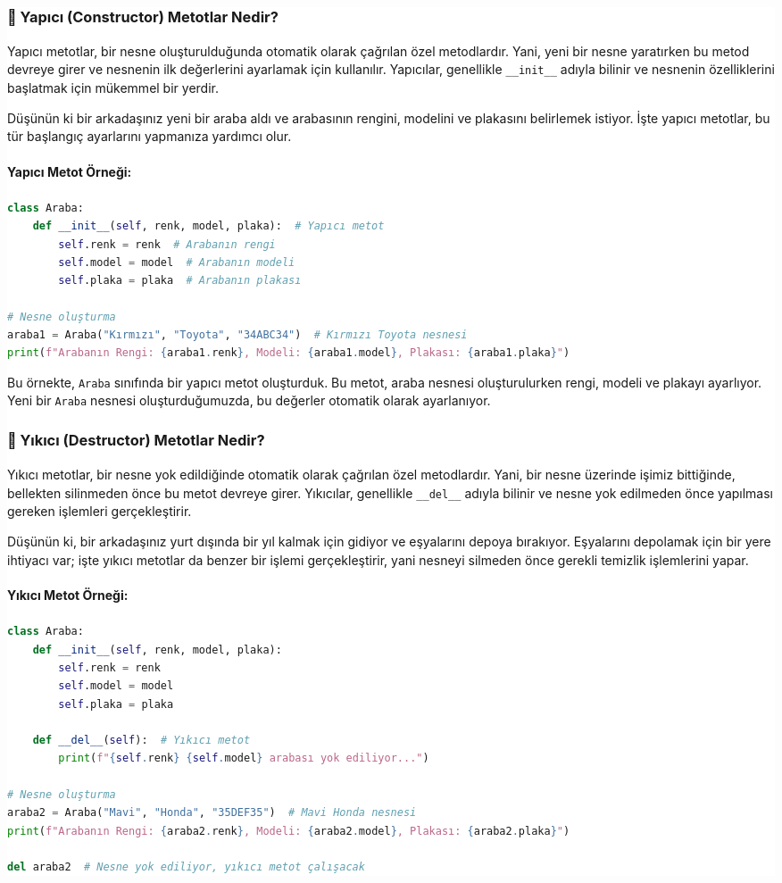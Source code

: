 ### 📌 Yapıcı (Constructor) Metotlar Nedir?
Yapıcı metotlar, bir nesne oluşturulduğunda otomatik olarak çağrılan özel metodlardır. Yani, yeni bir nesne yaratırken bu metod devreye girer ve nesnenin ilk değerlerini ayarlamak için kullanılır. Yapıcılar, genellikle `__init__` adıyla bilinir ve nesnenin özelliklerini başlatmak için mükemmel bir yerdir.

Düşünün ki bir arkadaşınız yeni bir araba aldı ve arabasının rengini, modelini ve plakasını belirlemek istiyor. İşte yapıcı metotlar, bu tür başlangıç ayarlarını yapmanıza yardımcı olur.

#### Yapıcı Metot Örneği:
```python
class Araba:
    def __init__(self, renk, model, plaka):  # Yapıcı metot
        self.renk = renk  # Arabanın rengi
        self.model = model  # Arabanın modeli
        self.plaka = plaka  # Arabanın plakası

# Nesne oluşturma
araba1 = Araba("Kırmızı", "Toyota", "34ABC34")  # Kırmızı Toyota nesnesi
print(f"Arabanın Rengi: {araba1.renk}, Modeli: {araba1.model}, Plakası: {araba1.plaka}")
```

Bu örnekte, `Araba` sınıfında bir yapıcı metot oluşturduk. Bu metot, araba nesnesi oluşturulurken rengi, modeli ve plakayı ayarlıyor. Yeni bir `Araba` nesnesi oluşturduğumuzda, bu değerler otomatik olarak ayarlanıyor. 

### 📌 Yıkıcı (Destructor) Metotlar Nedir?
Yıkıcı metotlar, bir nesne yok edildiğinde otomatik olarak çağrılan özel metodlardır. Yani, bir nesne üzerinde işimiz bittiğinde, bellekten silinmeden önce bu metot devreye girer. Yıkıcılar, genellikle `__del__` adıyla bilinir ve nesne yok edilmeden önce yapılması gereken işlemleri gerçekleştirir. 

Düşünün ki, bir arkadaşınız yurt dışında bir yıl kalmak için gidiyor ve eşyalarını depoya bırakıyor. Eşyalarını depolamak için bir yere ihtiyacı var; işte yıkıcı metotlar da benzer bir işlemi gerçekleştirir, yani nesneyi silmeden önce gerekli temizlik işlemlerini yapar.

#### Yıkıcı Metot Örneği:
```python
class Araba:
    def __init__(self, renk, model, plaka):
        self.renk = renk
        self.model = model
        self.plaka = plaka

    def __del__(self):  # Yıkıcı metot
        print(f"{self.renk} {self.model} arabası yok ediliyor...")

# Nesne oluşturma
araba2 = Araba("Mavi", "Honda", "35DEF35")  # Mavi Honda nesnesi
print(f"Arabanın Rengi: {araba2.renk}, Modeli: {araba2.model}, Plakası: {araba2.plaka}")

del araba2  # Nesne yok ediliyor, yıkıcı metot çalışacak
```
